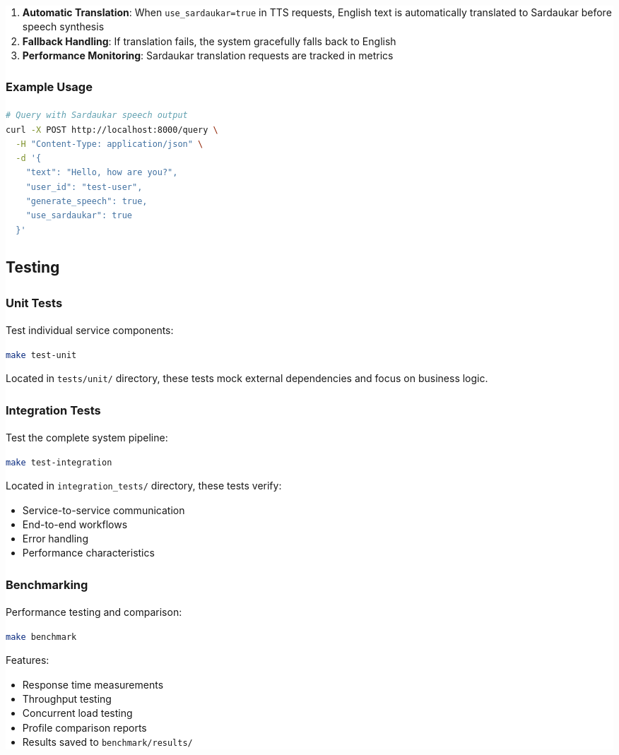 1. **Automatic Translation**: When `use_sardaukar=true` in TTS requests, English text is automatically translated to Sardaukar before speech synthesis
2. **Fallback Handling**: If translation fails, the system gracefully falls back to English
3. **Performance Monitoring**: Sardaukar translation requests are tracked in metrics

### Example Usage

```bash
# Query with Sardaukar speech output
curl -X POST http://localhost:8000/query \
  -H "Content-Type: application/json" \
  -d '{
    "text": "Hello, how are you?",
    "user_id": "test-user",
    "generate_speech": true,
    "use_sardaukar": true
  }'
```

## Testing

### Unit Tests

Test individual service components:

```bash
make test-unit
```

Located in `tests/unit/` directory, these tests mock external dependencies and focus on business logic.

### Integration Tests

Test the complete system pipeline:

```bash
make test-integration
```

Located in `integration_tests/` directory, these tests verify:
- Service-to-service communication
- End-to-end workflows
- Error handling
- Performance characteristics

### Benchmarking

Performance testing and comparison:

```bash
make benchmark
```

Features:
- Response time measurements
- Throughput testing
- Concurrent load testing
- Profile comparison reports
- Results saved to `benchmark/results/`
